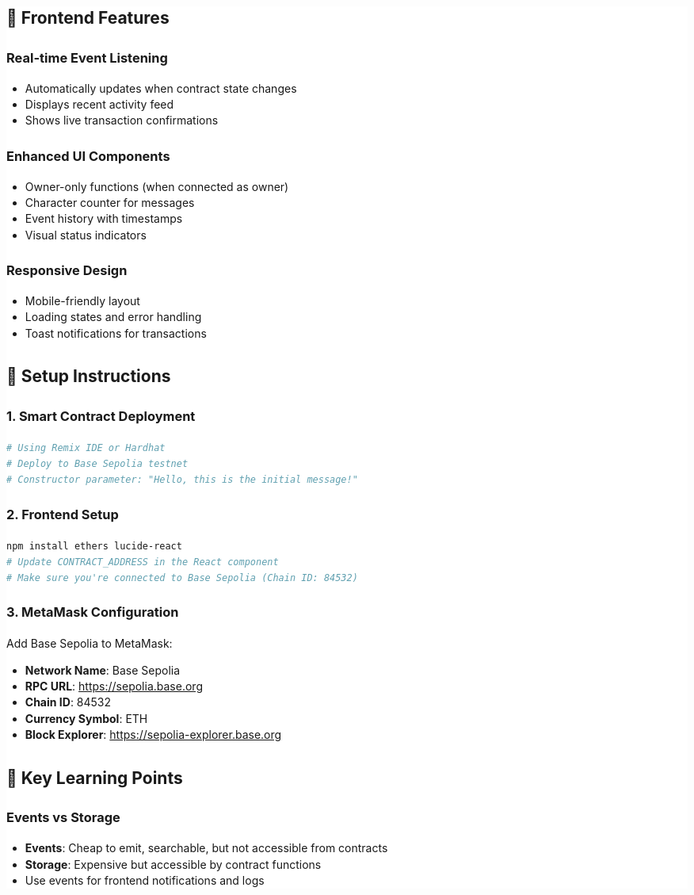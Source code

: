 ## 🎨 Frontend Features

### Real-time Event Listening
- Automatically updates when contract state changes
- Displays recent activity feed
- Shows live transaction confirmations

### Enhanced UI Components
- Owner-only functions (when connected as owner)
- Character counter for messages
- Event history with timestamps
- Visual status indicators

### Responsive Design
- Mobile-friendly layout
- Loading states and error handling
- Toast notifications for transactions

## 🚀 Setup Instructions

### 1. Smart Contract Deployment

```bash
# Using Remix IDE or Hardhat
# Deploy to Base Sepolia testnet
# Constructor parameter: "Hello, this is the initial message!"
```

### 2. Frontend Setup

```bash
npm install ethers lucide-react
# Update CONTRACT_ADDRESS in the React component
# Make sure you're connected to Base Sepolia (Chain ID: 84532)
```

### 3. MetaMask Configuration

Add Base Sepolia to MetaMask:
- **Network Name**: Base Sepolia
- **RPC URL**: https://sepolia.base.org
- **Chain ID**: 84532
- **Currency Symbol**: ETH
- **Block Explorer**: https://sepolia-explorer.base.org

## 📝 Key Learning Points

### Events vs Storage
- **Events**: Cheap to emit, searchable, but not accessible from contracts
- **Storage**: Expensive but accessible by contract functions
- Use events for frontend notifications and logs
